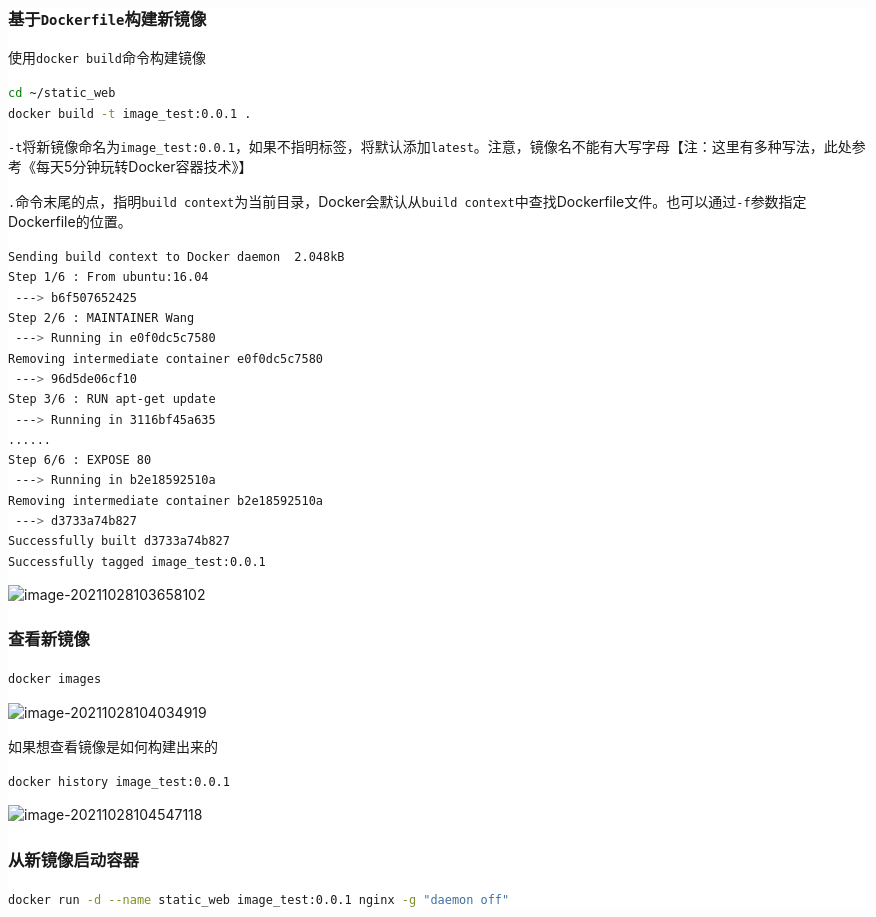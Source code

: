 ### 基于`Dockerfile`构建新镜像

使用`docker build`命令构建镜像

```bash
cd ~/static_web
docker build -t image_test:0.0.1 .
```

`-t`将新镜像命名为`image_test:0.0.1`，如果不指明标签，将默认添加`latest`。注意，镜像名不能有大写字母【注：这里有多种写法，此处参考《每天5分钟玩转Docker容器技术》】

`.`命令末尾的点，指明`build context`为当前目录，Docker会默认从`build context`中查找Dockerfile文件。也可以通过`-f`参数指定Dockerfile的位置。

```bash
Sending build context to Docker daemon  2.048kB
Step 1/6 : From ubuntu:16.04
 ---> b6f507652425
Step 2/6 : MAINTAINER Wang
 ---> Running in e0f0dc5c7580
Removing intermediate container e0f0dc5c7580
 ---> 96d5de06cf10
Step 3/6 : RUN apt-get update
 ---> Running in 3116bf45a635
......
Step 6/6 : EXPOSE 80
 ---> Running in b2e18592510a
Removing intermediate container b2e18592510a
 ---> d3733a74b827
Successfully built d3733a74b827
Successfully tagged image_test:0.0.1
```

![image-20211028103658102](image-20211028103658102.png)

### 查看新镜像

```bash
docker images
```

![image-20211028104034919](image-20211028104034919.png)

如果想查看镜像是如何构建出来的

```bash
docker history image_test:0.0.1
```

![image-20211028104547118](image-20211028104547118.png)

### 从新镜像启动容器

```bash
docker run -d --name static_web image_test:0.0.1 nginx -g "daemon off"
```

